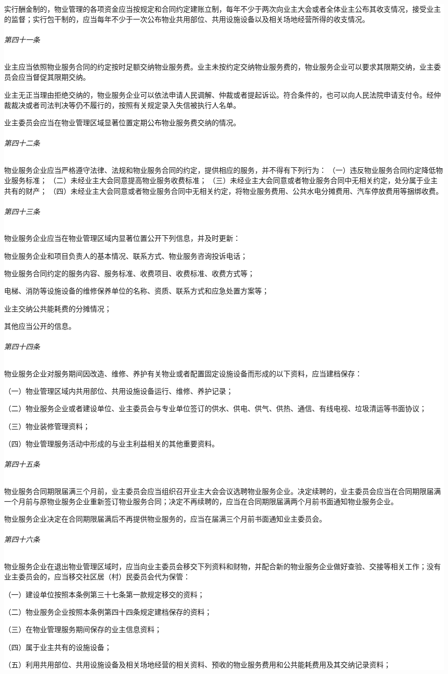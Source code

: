 实行酬金制的，物业管理的各项资金应当按规定和合同约定建账立制，每年不少于两次向业主大会或者全体业主公布其收支情况，接受业主的监督；实行包干制的，应当每年不少于一次公布物业共用部位、共用设施设备以及相关场地经营所得的收支情况。

###### 第四十一条

业主应当依照物业服务合同的约定按时足额交纳物业服务费。业主未按约定交纳物业服务费的，物业服务企业可以要求其限期交纳，业主委员会应当督促其限期交纳。

业主无正当理由拒绝交纳的，物业服务企业可以依法申请人民调解、仲裁或者提起诉讼。符合条件的，也可以向人民法院申请支付令。经仲裁裁决或者司法判决等仍不履行的，按照有关规定录入失信被执行人名单。

业主委员会应当在物业管理区域显著位置定期公布物业服务费交纳的情况。

###### 第四十二条

物业服务企业应当严格遵守法律、法规和物业服务合同的约定，提供相应的服务，并不得有下列行为： （一）违反物业服务合同约定降低物业服务标准； （二）未经业主大会同意提高物业服务收费标准； （三）未经业主大会同意或者物业服务合同中无相关约定，处分属于业主共有的财产； （四）未经业主大会同意或者物业服务合同中无相关约定，将物业服务费用、公共水电分摊费用、汽车停放费用等捆绑收费。

###### 第四十三条

物业服务企业应当在物业管理区域内显著位置公开下列信息，并及时更新：

物业服务企业和项目负责人的基本情况、联系方式、物业服务咨询投诉电话；

物业服务合同约定的服务内容、服务标准、收费项目、收费标准、收费方式等；

电梯、消防等设施设备的维修保养单位的名称、资质、联系方式和应急处置方案等；

业主交纳公共能耗费的分摊情况；

其他应当公开的信息。

###### 第四十四条

物业服务企业对服务期间因改造、维修、养护有关物业或者配置固定设施设备而形成的以下资料，应当建档保存：

（一）物业管理区域内共用部位、共用设施设备运行、维修、养护记录；

（二）物业服务企业或者建设单位、业主委员会与专业单位签订的供水、供电、供气、供热、通信、有线电视、垃圾清运等书面协议；

（三）物业装修管理资料；

（四）物业管理服务活动中形成的与业主利益相关的其他重要资料。

###### 第四十五条

物业服务合同期限届满三个月前，业主委员会应当组织召开业主大会会议选聘物业服务企业。决定续聘的，业主委员会应当在合同期限届满一个月前与原物业服务企业重新签订物业服务合同；决定不再续聘的，应当在合同期限届满两个月前书面通知物业服务企业。

物业服务企业决定在合同期限届满后不再提供物业服务的，应当在届满三个月前书面通知业主委员会。

###### 第四十六条

物业服务企业在退出物业管理区域时，应当向业主委员会移交下列资料和财物，并配合新的物业服务企业做好查验、交接等相关工作；没有业主委员会的，应当移交社区居（村）民委员会代为保管：

（一）建设单位按照本条例第三十七条第一款规定移交的资料；

（二）物业服务企业按照本条例第四十四条规定建档保存的资料；

（三）在物业管理服务期间保存的业主信息资料；

（四）属于业主共有的设施设备；

（五）利用共用部位、共用设施设备及相关场地经营的相关资料、预收的物业服务费用和公共能耗费用及其交纳记录资料；
